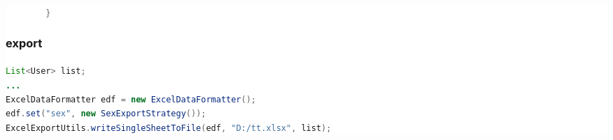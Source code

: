 ```java
        }
```

### export

```java
List<User> list;
...
ExcelDataFormatter edf = new ExcelDataFormatter();
edf.set("sex", new SexExportStrategy());
ExcelExportUtils.writeSingleSheetToFile(edf, "D:/tt.xlsx", list);
```

